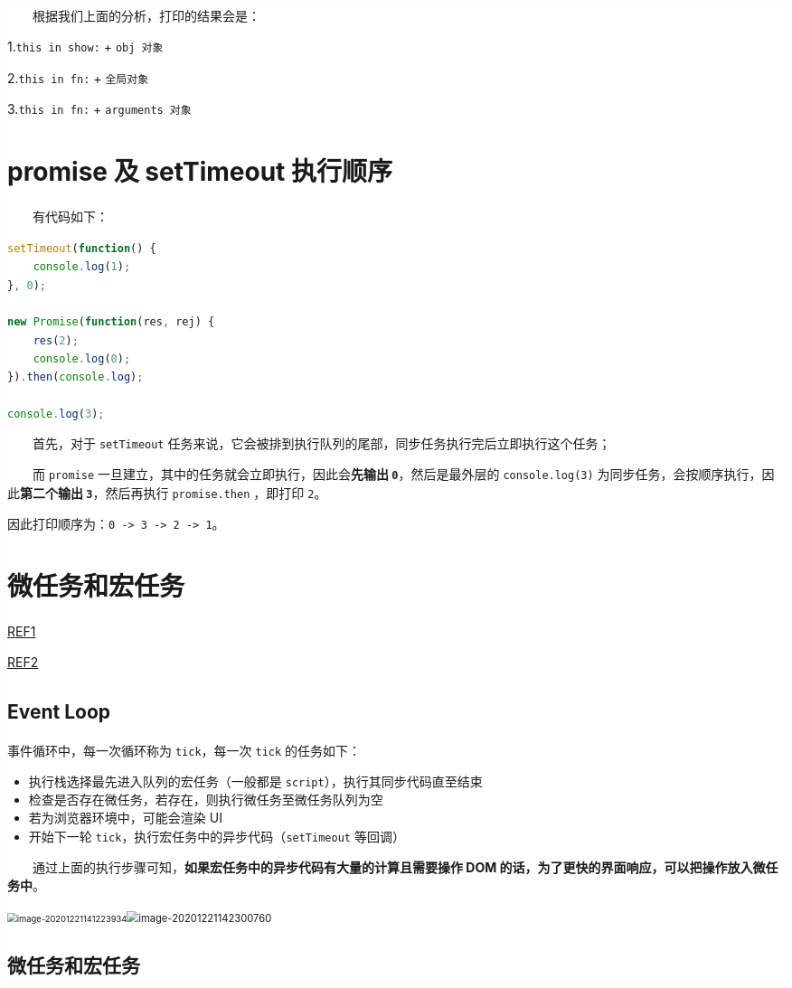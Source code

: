 &emsp;&emsp;根据我们上面的分析，打印的结果会是：

1.`this in show:` + `obj 对象`

2.`this in fn:` + `全局对象`

3.`this in fn:` + `arguments 对象`



# promise 及 setTimeout 执行顺序

&emsp;&emsp;有代码如下：

```js
setTimeout(function() {
    console.log(1);
}, 0);

new Promise(function(res, rej) {
    res(2);
    console.log(0); 
}).then(console.log);

console.log(3);
```

&emsp;&emsp;首先，对于 `setTimeout` 任务来说，它会被排到执行队列的尾部，同步任务执行完后立即执行这个任务；

&emsp;&emsp;而 `promise` 一旦建立，其中的任务就会立即执行，因此会**先输出 `0`**，然后是最外层的 `console.log(3)` 为同步任务，会按顺序执行，因此**第二个输出 `3`**，然后再执行 `promise.then` ，即打印 `2`。

因此打印顺序为：`0 -> 3 -> 2 -> 1`。

# 微任务和宏任务

[REF1](https://www.cnblogs.com/wangziye/p/9566454.html)

[REF2](https://www.jianshu.com/p/bfc3e319a96b)



## Event Loop

事件循环中，每一次循环称为 `tick`，每一次 `tick` 的任务如下：

- 执行栈选择最先进入队列的宏任务（一般都是 `script`），执行其同步代码直至结束
- 检查是否存在微任务，若存在，则执行微任务至微任务队列为空
- 若为浏览器环境中，可能会渲染 UI
- 开始下一轮 `tick`，执行宏任务中的异步代码（`setTimeout` 等回调）

&emsp;&emsp;通过上面的执行步骤可知，**如果宏任务中的异步代码有大量的计算且需要操作 DOM 的话，为了更快的界面响应，可以把操作放入微任务中**。

<img src="https://gitee.com/ylea/imagehost/raw/master/img/image-20201221141223934.png" alt="image-20201221141223934" style="zoom: 67%;" /><img src="https://gitee.com/ylea/imagehost/raw/master/img/image-20201221142300760.png" alt="image-20201221142300760" style="zoom:80%;" />

## 微任务和宏任务
